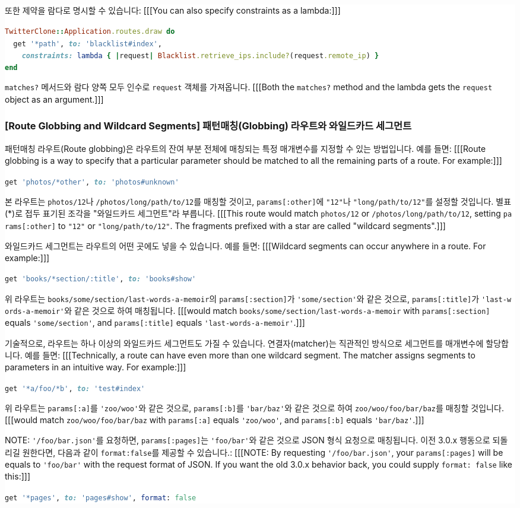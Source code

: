 또한 제약을 람다로 명시할 수 있습니다: [[[You can also specify constraints as a lambda:]]]

```ruby
TwitterClone::Application.routes.draw do
  get '*path', to: 'blacklist#index',
    constraints: lambda { |request| Blacklist.retrieve_ips.include?(request.remote_ip) }
end
```

`matches?` 메서드와 람다 양쪽 모두 인수로 `request` 객체를 가져옵니다. [[[Both the `matches?` method and the lambda gets the `request` object as an argument.]]]

### [Route Globbing and Wildcard Segments] 패턴매칭(Globbing) 라우트와 와일드카드 세그먼트

패턴매칭 라우트(Route globbing)은 라우트의 잔여 부분 전체에 매칭되는 특정 매개변수를 지정할 수 있는 방법입니다. 예를 들면: [[[Route globbing is a way to specify that a particular parameter should be matched to all the remaining parts of a route. For example:]]]

```ruby
get 'photos/*other', to: 'photos#unknown'
```

본 라우트는 `photos/12`나 `/photos/long/path/to/12`를 매칭할 것이고, `params[:other]`에 `"12"`나 `"long/path/to/12"`를 설정할 것입니다. 별표(*)로 접두 표기된 조각을 "와일드카드 세그먼트"라 부릅니다. [[[This route would match `photos/12` or `/photos/long/path/to/12`, setting `params[:other]` to `"12"` or `"long/path/to/12"`. The fragments prefixed with a star are called "wildcard segments".]]]

와일드카드 세그먼트는 라우트의 어떤 곳에도 넣을 수 있습니다. 예를 들면: [[[Wildcard segments can occur anywhere in a route. For example:]]]

```ruby
get 'books/*section/:title', to: 'books#show'
```

위 라우트는 `books/some/section/last-words-a-memoir`의 `params[:section]`가 `'some/section'`와 같은 것으로, `params[:title]`가 `'last-words-a-memoir'`와 같은 것으로 하여 매칭됩니다. [[[would match `books/some/section/last-words-a-memoir` with `params[:section]` equals `'some/section'`, and `params[:title]` equals `'last-words-a-memoir'`.]]]

기술적으로, 라우트는 하나 이상의 와일드카드 세그먼트도 가질 수 있습니다. 연결자(matcher)는 직관적인 방식으로 세그먼트를 매개변수에 할당합니다. 예를 들면: [[[Technically, a route can have even more than one wildcard segment. The matcher assigns segments to parameters in an intuitive way. For example:]]]

```ruby
get '*a/foo/*b', to: 'test#index'
```

위 라우트는 `params[:a]`를 `'zoo/woo'`와 같은 것으로, `params[:b]`를 `'bar/baz'`와 같은 것으로 하여 `zoo/woo/foo/bar/baz`를 매칭할 것입니다. [[[would match `zoo/woo/foo/bar/baz` with `params[:a]` equals `'zoo/woo'`, and `params[:b]` equals `'bar/baz'`.]]]

NOTE: `'/foo/bar.json'`를 요청하면, `params[:pages]`는 `'foo/bar'`와 같은 것으로 JSON 형식 요청으로 매칭됩니다. 이전 3.0.x 행동으로 되돌리길 원한다면, 다음과 같이 `format:false`를 제공할 수 있습니다.: [[[NOTE: By requesting `'/foo/bar.json'`, your `params[:pages]` will be equals to `'foo/bar'` with the request format of JSON. If you want the old 3.0.x behavior back, you could supply `format: false` like this:]]]

```ruby
get '*pages', to: 'pages#show', format: false
```
